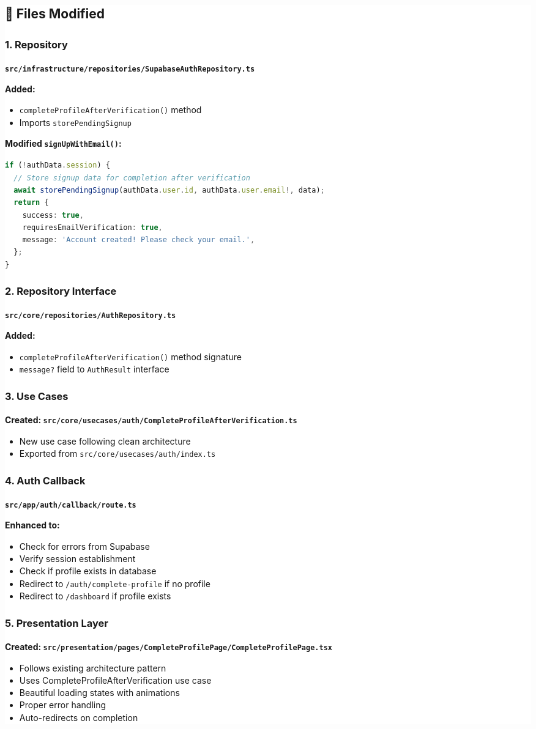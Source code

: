 
## 📝 Files Modified

### **1. Repository**
**`src/infrastructure/repositories/SupabaseAuthRepository.ts`**

**Added:**
- `completeProfileAfterVerification()` method
- Imports `storePendingSignup`

**Modified `signUpWithEmail()`:**
```typescript
if (!authData.session) {
  // Store signup data for completion after verification
  await storePendingSignup(authData.user.id, authData.user.email!, data);
  return {
    success: true,
    requiresEmailVerification: true,
    message: 'Account created! Please check your email.',
  };
}
```

### **2. Repository Interface**
**`src/core/repositories/AuthRepository.ts`**

**Added:**
- `completeProfileAfterVerification()` method signature
- `message?` field to `AuthResult` interface

### **3. Use Cases**
**Created: `src/core/usecases/auth/CompleteProfileAfterVerification.ts`**
- New use case following clean architecture
- Exported from `src/core/usecases/auth/index.ts`

### **4. Auth Callback**
**`src/app/auth/callback/route.ts`**

**Enhanced to:**
- Check for errors from Supabase
- Verify session establishment
- Check if profile exists in database
- Redirect to `/auth/complete-profile` if no profile
- Redirect to `/dashboard` if profile exists

### **5. Presentation Layer**
**Created: `src/presentation/pages/CompleteProfilePage/CompleteProfilePage.tsx`**
- Follows existing architecture pattern
- Uses CompleteProfileAfterVerification use case
- Beautiful loading states with animations
- Proper error handling
- Auto-redirects on completion
